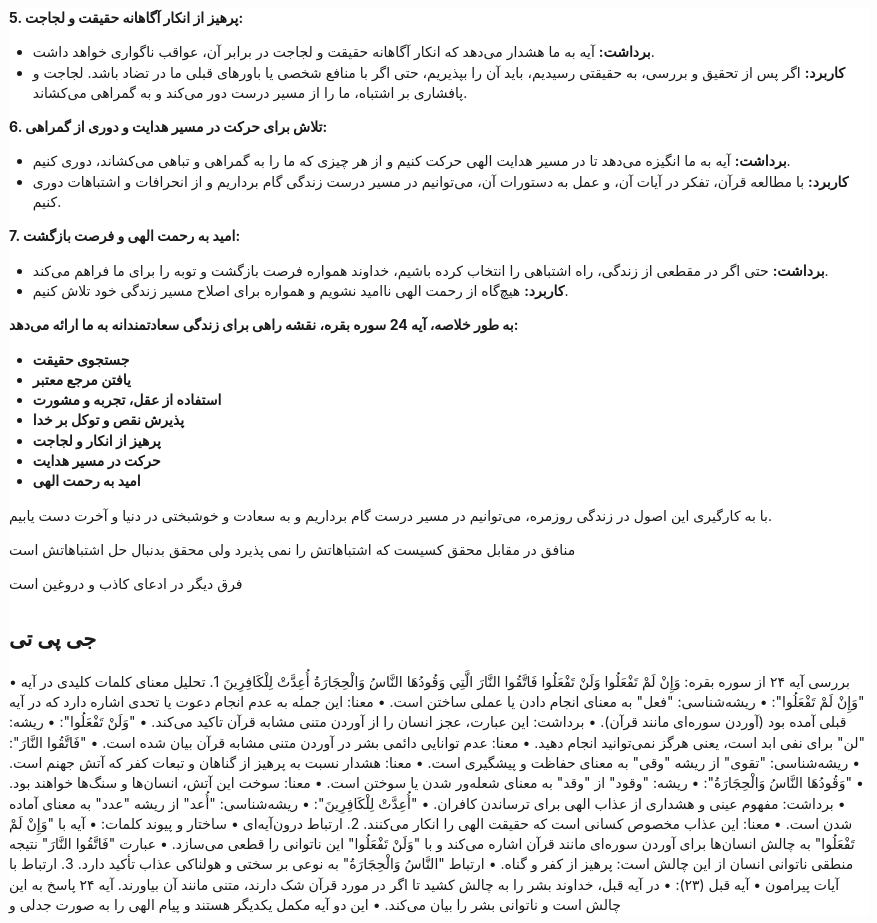 **5. پرهیز از انکار آگاهانه حقیقت و لجاجت:**

-   **برداشت:** آیه به ما هشدار می‌دهد که انکار آگاهانه حقیقت و لجاجت در
    برابر آن، عواقب ناگواری خواهد داشت.
-   **کاربرد:** اگر پس از تحقیق و بررسی، به حقیقتی رسیدیم، باید آن را
    بپذیریم، حتی اگر با منافع شخصی یا باورهای قبلی ما در تضاد باشد.
    لجاجت و پافشاری بر اشتباه، ما را از مسیر درست دور می‌کند و به گمراهی
    می‌کشاند.

**6. تلاش برای حرکت در مسیر هدایت و دوری از گمراهی:**

-   **برداشت:** آیه به ما انگیزه می‌دهد تا در مسیر هدایت الهی حرکت کنیم و
    از هر چیزی که ما را به گمراهی و تباهی می‌کشاند، دوری کنیم.
-   **کاربرد:** با مطالعه قرآن، تفکر در آیات آن، و عمل به دستورات آن،
    می‌توانیم در مسیر درست زندگی گام برداریم و از انحرافات و اشتباهات
    دوری کنیم.

**7. امید به رحمت الهی و فرصت بازگشت:**

-   **برداشت:** حتی اگر در مقطعی از زندگی، راه اشتباهی را انتخاب کرده
    باشیم، خداوند همواره فرصت بازگشت و توبه را برای ما فراهم می‌کند.
-   **کاربرد:** هیچ‌گاه از رحمت الهی ناامید نشویم و همواره برای اصلاح
    مسیر زندگی خود تلاش کنیم.

**به طور خلاصه، آیه 24 سوره بقره، نقشه راهی برای زندگی سعادتمندانه به ما
ارائه می‌دهد:**

-   **جستجوی حقیقت**
-   **یافتن مرجع معتبر**
-   **استفاده از عقل، تجربه و مشورت**
-   **پذیرش نقص و توکل بر خدا**
-   **پرهیز از انکار و لجاجت**
-   **حرکت در مسیر هدایت**
-   **امید به رحمت الهی**

با به کارگیری این اصول در زندگی روزمره، می‌توانیم در مسیر درست گام
برداریم و به سعادت و خوشبختی در دنیا و آخرت دست یابیم.

منافق در مقابل محقق کسیست که اشتباهاتش را نمی پذیرد ولی محقق بدنبال حل
اشتباهاتش است

فرق دیگر در ادعای کاذب و دروغین است

## جی پی تی

بررسی آیه ۲۴ از سوره بقره: وَإِنْ لَمْ تَفْعَلُوا وَلَنْ تَفْعَلُوا فَاتَّقُوا النَّارَ الَّتِي
وَقُودُهَا النَّاسُ وَالْحِجَارَةُ أُعِدَّتْ لِلْكَافِرِينَ 1. تحلیل معنای کلمات کلیدی در آیه •
"وَإِنْ لَمْ تَفْعَلُوا": • ریشه‌شناسی: "فعل" به معنای انجام دادن یا عملی ساختن
است. • معنا: این جمله به عدم انجام دعوت یا تحدی اشاره دارد که در آیه
قبلی آمده بود (آوردن سوره‌ای مانند قرآن). • برداشت: این عبارت، عجز انسان
را از آوردن متنی مشابه قرآن تاکید می‌کند. • "وَلَنْ تَفْعَلُوا": • ریشه: "لن"
برای نفی ابد است، یعنی هرگز نمی‌توانید انجام دهید. • معنا: عدم توانایی
دائمی بشر در آوردن متنی مشابه قرآن بیان شده است. • "فَاتَّقُوا النَّارَ": •
ریشه‌شناسی: "تقوی" از ریشه "وقی" به معنای حفاظت و پیشگیری است. • معنا:
هشدار نسبت به پرهیز از گناهان و تبعات کفر که آتش جهنم است. • "وَقُودُهَا
النَّاسُ وَالْحِجَارَةُ": • ریشه: "وقود" از "وقد" به معنای شعله‌ور شدن یا سوختن
است. • معنا: سوخت این آتش، انسان‌ها و سنگ‌ها خواهند بود. • برداشت: مفهوم
عینی و هشداری از عذاب الهی برای ترساندن کافران. • "أُعِدَّتْ لِلْكَافِرِينَ": •
ریشه‌شناسی: "أُعد" از ریشه "عدد" به معنای آماده شدن است. • معنا: این عذاب
مخصوص کسانی است که حقیقت الهی را انکار می‌کنند. 2. ارتباط درون‌آیه‌ای •
ساختار و پیوند کلمات: • آیه با "وَإِنْ لَمْ تَفْعَلُوا" به چالش انسان‌ها برای
آوردن سوره‌ای مانند قرآن اشاره می‌کند و با "وَلَنْ تَفْعَلُوا" این ناتوانی را
قطعی می‌سازد. • عبارت "فَاتَّقُوا النَّارَ" نتیجه منطقی ناتوانی انسان از این
چالش است: پرهیز از کفر و گناه. • ارتباط "النَّاسُ وَالْحِجَارَةُ" به نوعی بر سختی
و هولناکی عذاب تأکید دارد. 3. ارتباط با آیات پیرامون • آیه قبل (۲۳): •
در آیه قبل، خداوند بشر را به چالش کشید تا اگر در مورد قرآن شک دارند،
متنی مانند آن بیاورند. آیه ۲۴ پاسخ به این چالش است و ناتوانی بشر را بیان
می‌کند. • این دو آیه مکمل یکدیگر هستند و پیام الهی را به صورت جدلی و